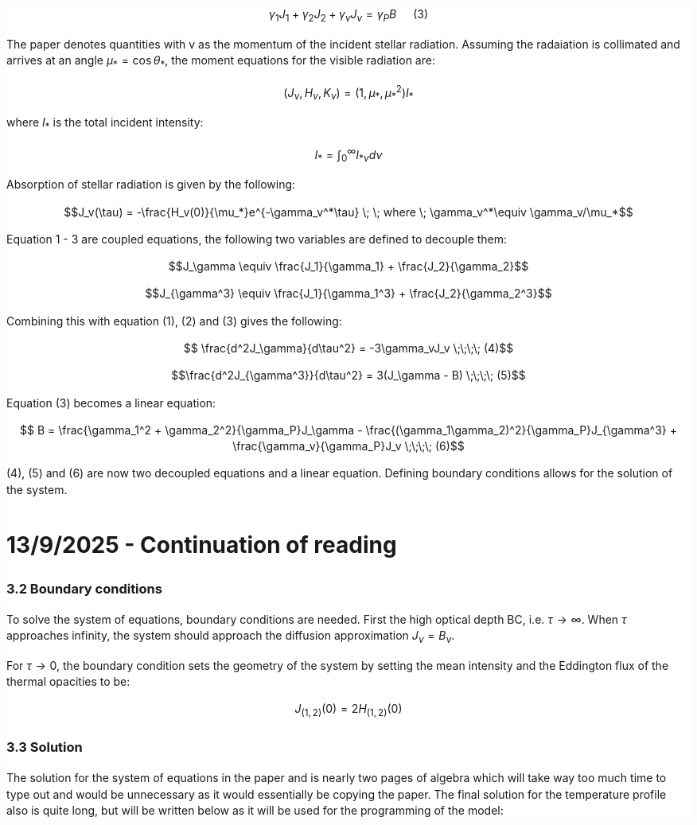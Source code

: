 $$\gamma_1 J_1 + \gamma_2 J_2 + \gamma_v J_v = \gamma_P B \;\;\;\;\;\;(3)$$

The paper denotes quantities with v as the momentum of the incident stellar radiation. Assuming the radaiation is collimated and arrives at an angle $\mu_* = \cos\theta_*$, the moment equations for the visible radiation are:

$$(J_\nu, H_\nu, K_\nu) = (1, \mu_*, \mu_*^2)I_*$$

where $I_*$ is the total incident intensity:

$$I_* = \int_0^\infty I_{*\nu} d\nu$$

Absorption of stellar radiation is given by the following:

$$J_v(\tau) = -\frac{H_v(0)}{\mu_*}e^{-\gamma_v^*\tau} \; \; where \; \gamma_v^*\equiv \gamma_v/\mu_*$$

Equation 1 - 3 are coupled equations, the following two variables are defined to decouple them:

$$J_\gamma \equiv \frac{J_1}{\gamma_1} + \frac{J_2}{\gamma_2}$$

$$J_{\gamma^3} \equiv \frac{J_1}{\gamma_1^3} + \frac{J_2}{\gamma_2^3}$$

Combining this with equation (1), (2) and (3) gives the following:

$$ \frac{d^2J_\gamma}{d\tau^2} = -3\gamma_vJ_v \;\;\;\; (4)$$

$$\frac{d^2J_{\gamma^3}}{d\tau^2} = 3(J_\gamma - B) \;\;\;\; (5)$$

Equation (3) becomes a linear equation:

$$ B = \frac{\gamma_1^2 + \gamma_2^2}{\gamma_P}J_\gamma - \frac{(\gamma_1\gamma_2)^2}{\gamma_P}J_{\gamma^3} + \frac{\gamma_v}{\gamma_P}J_v \;\;\;\; (6)$$

(4), (5) and (6) are now two decoupled equations and a linear equation. Defining boundary conditions allows for the solution of the system.



# 13/9/2025 - Continuation of reading

### 3.2 Boundary conditions

To solve the system of equations, boundary conditions are needed. First the high optical depth BC, i.e. $\tau \rightarrow \infty$. When $\tau$ approaches infinity, the system should approach the diffusion approximation $J_\nu = B_\nu$.

For $\tau \rightarrow 0$, the boundary condition sets the geometry of the system by setting the mean intensity and the Eddington flux of the thermal opacities to be:

$$J_{(1,2)}(0) = 2H_{(1,2)}(0)$$

### 3.3 Solution

The solution for the system of equations in the paper and is nearly two pages of algebra which will take way too much time to type out and would be unnecessary as it would essentially be copying the paper. The final solution for the temperature profile also is quite long, but will be written below as it will be used for the programming of the model:
